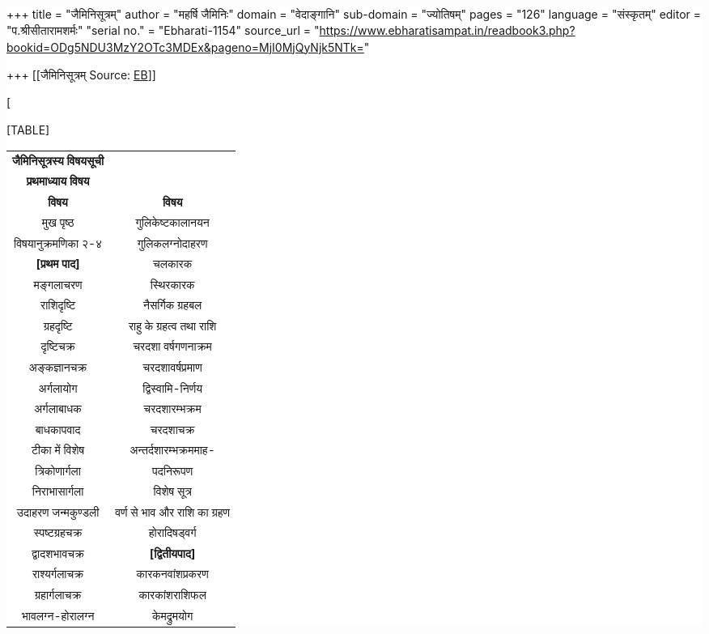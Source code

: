 +++
title = "जैमिनिसूत्रम्"
author = "महर्षि जैमिनिः"
domain = "वेदाङ्गानि"
sub-domain = "ज्योतिषम्"
pages = "126"
language = "संस्कृतम्"
editor = "प.श्रीसीतारामशर्मः"
"serial no." = "Ebharati-1154"
source_url = "https://www.ebharatisampat.in/readbook3.php?bookid=ODg5NDU3MzY2OTc3MDEx&pageno=MjI0MjQyNjk5NTk="

+++
[[जैमिनिसूत्रम्	Source: [EB](https://www.ebharatisampat.in/readbook3.php?bookid=ODg5NDU3MzY2OTc3MDEx&pageno=MjI0MjQyNjk5NTk=)]]

\[



[TABLE]





|                                  |                              |
|:--------------------------------:|:----------------------------:|
|   **जैमिनिसूत्रस्य विषयसूची**    |                              |
|       **प्रथमाध्याय विषय**       |                              |
|             **विषय**             |           **विषय**           |
|            मुख पृष्ठ             |       गुलिकेष्टकालानयन       |
|  विषयानुक्रमणिका २-४       |       गुलिकलग्नोदाहरण        |
|        **\[प्रथम पाद\]**         |            चलकारक            |
|            मङ्गलाचरण             |          स्थिरकारक           |
|            राशिदृष्टि            |       नैसर्गिक ग्रहबल        |
|            ग्रहदृष्टि            |   राहु के ग्रहत्व तथा राशि   |
|            दृष्टिचक्र            |      चरदशा वर्षगणनाक्रम      |
|          अङ्कज्ञानचक्र           |       चरदशावर्षप्रमाण        |
|            अर्गलायोग             |      द्विस्वामि-निर्णय       |
|            अर्गलाबाधक            |        चरदशारम्भक्रम         |
|            बाधकापवाद             |          चरदशाचक्र           |
|          टीका में विशेष          |    अन्तर्दशारम्भक्रममाह-     |
|          त्रिकोणार्गला           |           पदनिरूपण           |
|          निराभासार्गला           |         विशेष सूत्र          |
|        उदाहरण जन्मकुण्डली        | वर्ण से भाव और राशि का ग्रहण |
|          स्पष्टग्रहचक्र          |        होरादिषड्वर्ग         |
|          द्वादशभावचक्र           |    **\[द्वितीयपाद\]**    |
|          राश्यर्गलाचक्र          |       कारकनवांशप्रकरण        |
|          ग्रहार्गलाचक्र          |        कारकांशराशिफल         |
| भावलग्न-होरालग्न        |         केमद्रुमयोग          |